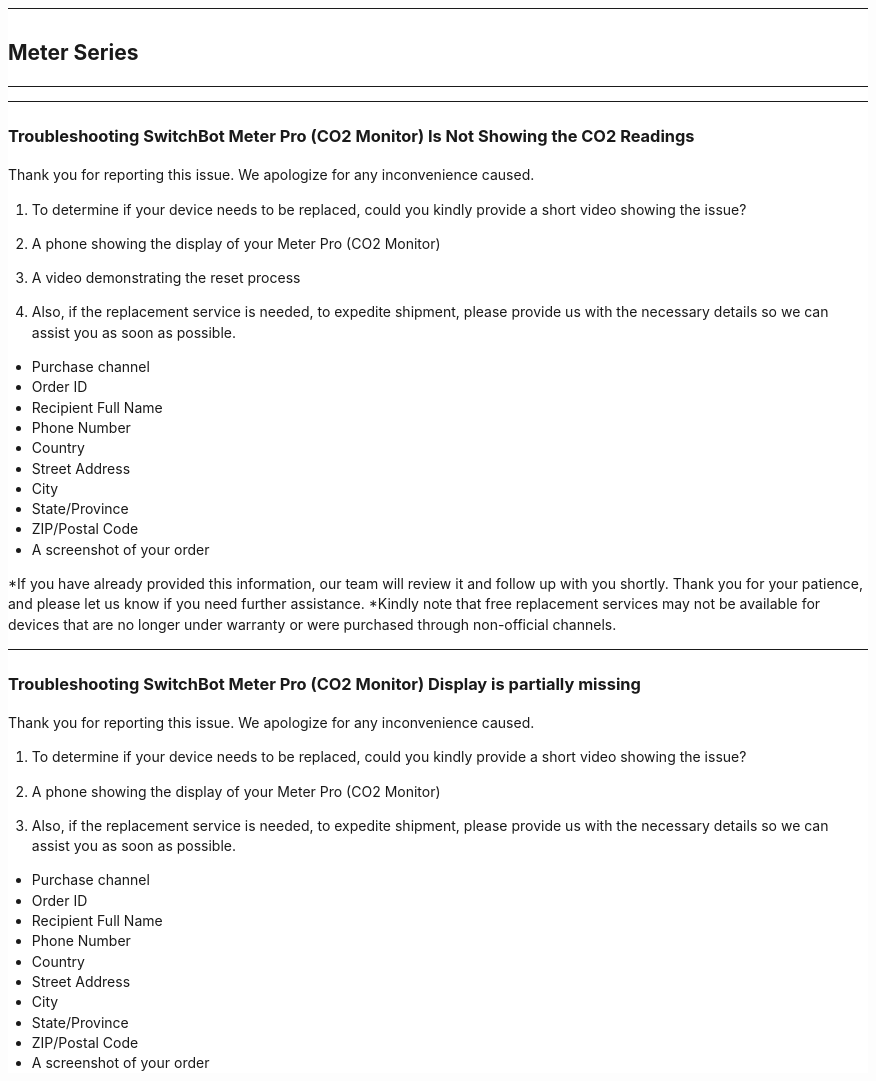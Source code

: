 


---

## Meter Series

---

---
### Troubleshooting SwitchBot  Meter Pro (CO2 Monitor) Is Not Showing the CO2 Readings

Thank you for reporting this issue. 
We apologize for any inconvenience caused.
1. To determine if your device needs to be replaced, could you kindly provide a short video showing the issue?
  1. A phone showing the display of your Meter Pro (CO2 Monitor)
  2. A video demonstrating the reset process

2. Also, if the replacement service is needed, to expedite shipment, please provide us with the necessary details so we can assist you as soon as possible.

- Purchase channel
- Order ID
- Recipient Full Name
- Phone Number
- Country
- Street Address
- City
- State/Province
- ZIP/Postal Code
- A screenshot of your order

*If you have already provided this information, our team will review it and follow up with you shortly. Thank you for your patience, and please let us know if you need further assistance. *Kindly note that free replacement services may not be available for devices that are no longer under warranty or were purchased through non-official channels.



---
### Troubleshooting SwitchBot Meter Pro (CO2 Monitor) Display is partially missing

Thank you for reporting this issue. 
We apologize for any inconvenience caused.
1. To determine if your device needs to be replaced, could you kindly provide a short video showing the issue?
  1. A phone showing the display of your Meter Pro (CO2 Monitor)

2. Also, if the replacement service is needed, to expedite shipment, please provide us with the necessary details so we can assist you as soon as possible.

- Purchase channel
- Order ID
- Recipient Full Name
- Phone Number
- Country
- Street Address
- City
- State/Province
- ZIP/Postal Code
- A screenshot of your order
